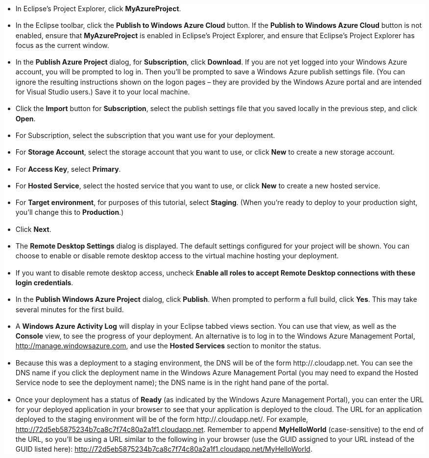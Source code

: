 - In Eclipse’s Project Explorer, click **MyAzureProject**.

- In the Eclipse toolbar, click the **Publish to Windows Azure Cloud** button. If the **Publish to Windows Azure Cloud** button is not enabled, ensure that **MyAzureProject** is enabled in Eclipse’s Project Explorer, and ensure that Eclipse’s Project Explorer has focus as the current window. 

- In the **Publish Azure Project** dialog, for **Subscription**, click **Download**. If you are not yet logged into your Windows Azure account, you will be prompted to log in. Then you’ll be prompted to save a Windows Azure publish settings file. (You can ignore the resulting instructions shown on the logon pages – they are provided by the Windows Azure portal and are intended for Visual Studio users.) Save it to your local machine.

- Click the **Import** button for **Subscription**, select the publish settings file that you saved locally in the previous step, and click **Open**.

- For Subscription, select the subscription that you want use for your deployment.

- For **Storage Account**, select the storage account that you want to use, or click **New** to create a new storage account.

- For **Access Key**, select **Primary**.

- For **Hosted Service**, select the hosted service that you want to use, or click **New** to create a new hosted service.

- For **Target environment**, for purposes of this tutorial, select **Staging**. (When you’re ready to deploy to your production sight, you’ll change this to **Production**.)

- Click **Next**.

- The **Remote Desktop Settings** dialog is displayed. The default settings configured for your project will be shown. You can choose to enable or disable remote desktop access to the virtual machine hosting your deployment.

- If you want to disable remote desktop access, uncheck **Enable all roles to accept Remote Desktop connections with these login credentials**.

- In the **Publish Windows Azure Project** dialog, click **Publish**. When prompted to perform a full build, click **Yes**. This may take several minutes for the first build.

- A **Windows Azure Activity Log** will display in your Eclipse tabbed views section. You can use that view, as well as the **Console** view, to see the progress of your deployment. An alternative is to log in to the Windows Azure Management Portal, http://manage.windowsazure.com, and use the **Hosted Services** section to monitor the status.

- Because this was a deployment to a staging environment, the DNS will be of the form http://<guid>.cloudapp.net. You can see the DNS name if you click the deployment name in the Windows Azure Management Portal (you may need to expand the Hosted Service node to see the deployment name); the DNS name is in the right hand pane of the portal.

-  Once your deployment has a status of **Ready** (as indicated by the Windows Azure Management Portal), you can enter the URL for your deployed application in your browser to see that your application is deployed to the cloud. The URL for an application deployed to the staging environment will be of the form http://<guid>.cloudapp.net/. For example, http://72d5eb5875234b7ca8c7f74c80a2a1f1.cloudapp.net. Remember to append **MyHelloWorld** (case-sensitive) to the end of the URL, so you’ll be using a URL similar to the following in your browser (use the GUID assigned to your URL instead of the GUID listed here): http://72d5eb5875234b7ca8c7f74c80a2a1f1.cloudapp.net/MyHelloWorld.
